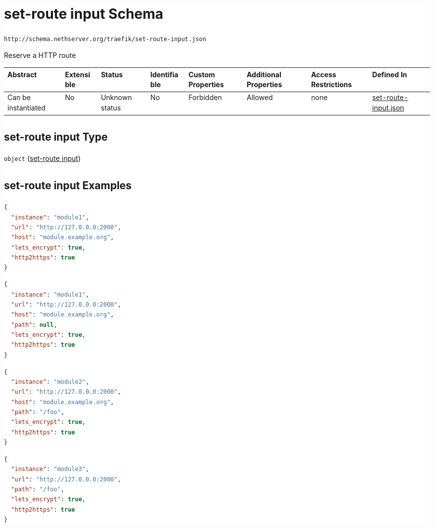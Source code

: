 # set-route input Schema

```txt
http://schema.nethserver.org/traefik/set-route-input.json
```

Reserve a HTTP route

| Abstract            | Extensible | Status         | Identifiable | Custom Properties | Additional Properties | Access Restrictions | Defined In                                                                  |
| :------------------ | :--------- | :------------- | :----------- | :---------------- | :-------------------- | :------------------ | :-------------------------------------------------------------------------- |
| Can be instantiated | No         | Unknown status | No           | Forbidden         | Allowed               | none                | [set-route-input.json](traefik/set-route-input.json "open original schema") |

## set-route input Type

`object` ([set-route input](set-route-input.md))

## set-route input Examples

```json
{
  "instance": "module1",
  "url": "http://127.0.0.0:2000",
  "host": "module.example.org",
  "lets_encrypt": true,
  "http2https": true
}
```

```json
{
  "instance": "module1",
  "url": "http://127.0.0.0:2000",
  "host": "module.example.org",
  "path": null,
  "lets_encrypt": true,
  "http2https": true
}
```

```json
{
  "instance": "module2",
  "url": "http://127.0.0.0:2000",
  "host": "module.example.org",
  "path": "/foo",
  "lets_encrypt": true,
  "http2https": true
}
```

```json
{
  "instance": "module3",
  "url": "http://127.0.0.0:2000",
  "path": "/foo",
  "lets_encrypt": true,
  "http2https": true
}
```
